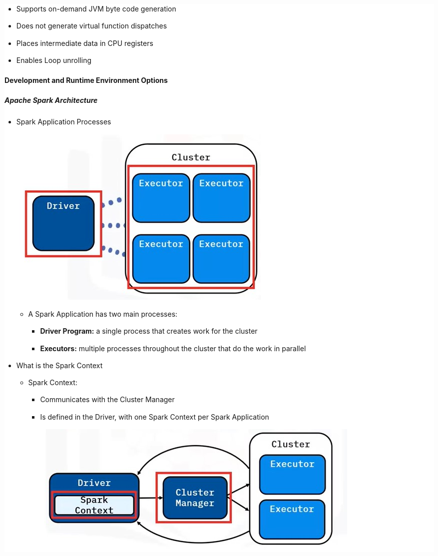   - Supports on-demand JVM byte code generation
  
  - Does not generate virtual function dispatches
  
  - Places intermediate data in CPU registers
  
  - Enables Loop unrolling

#### Development and Runtime Environment Options

##### Apache Spark Architecture

- Spark Application Processes
  
  ![Spark](images/No_SQL_Big_data/Spark_main_component.jpg)
  
  - A Spark Application has two main processes:
    
    - **Driver Program:** a single process that creates work for the cluster
    
    - **Executors:** multiple processes throughout the cluster that do the work in parallel

- What is the Spark Context
  
  - Spark Context:
    
    - Communicates with the Cluster Manager
    
    - Is defined in the Driver, with one Spark Context per Spark Application
    
    ![Spark Context](images/No_SQL_Big_data/Spark_Context.jpg)
